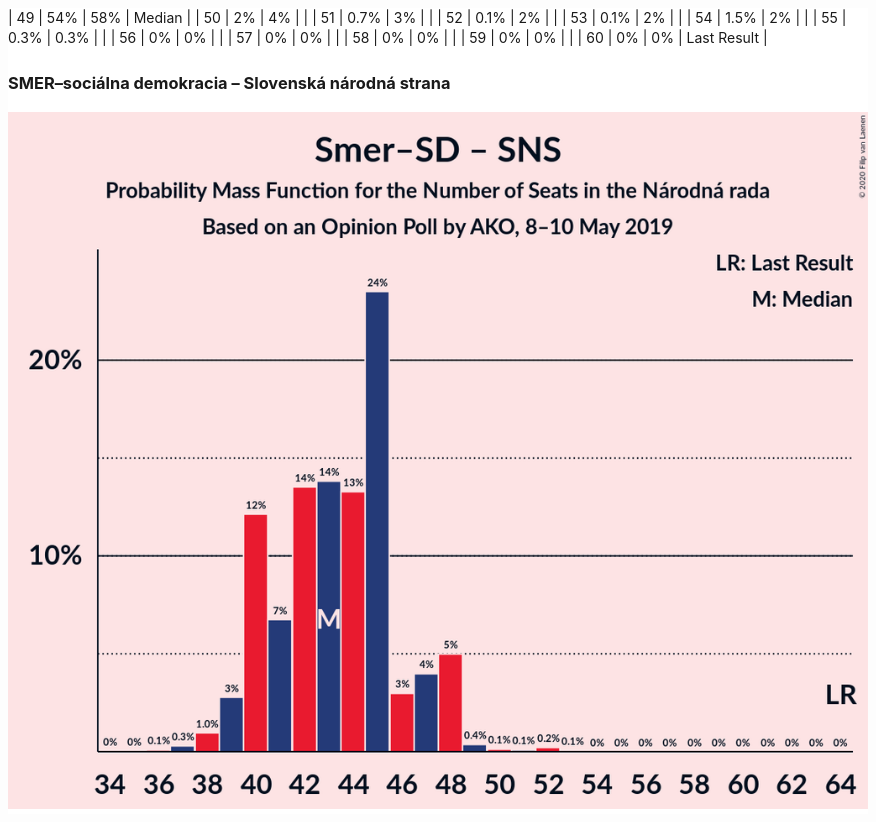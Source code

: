 | 49 | 54% | 58% | Median |
| 50 | 2% | 4% |  |
| 51 | 0.7% | 3% |  |
| 52 | 0.1% | 2% |  |
| 53 | 0.1% | 2% |  |
| 54 | 1.5% | 2% |  |
| 55 | 0.3% | 0.3% |  |
| 56 | 0% | 0% |  |
| 57 | 0% | 0% |  |
| 58 | 0% | 0% |  |
| 59 | 0% | 0% |  |
| 60 | 0% | 0% | Last Result |

### SMER–sociálna demokracia – Slovenská národná strana

![Graph with seats probability mass function not yet produced](2019-05-10-AKO-coalitions-seats-pmf-smer–sd–sns.png "Seats Probability Mass Function")
